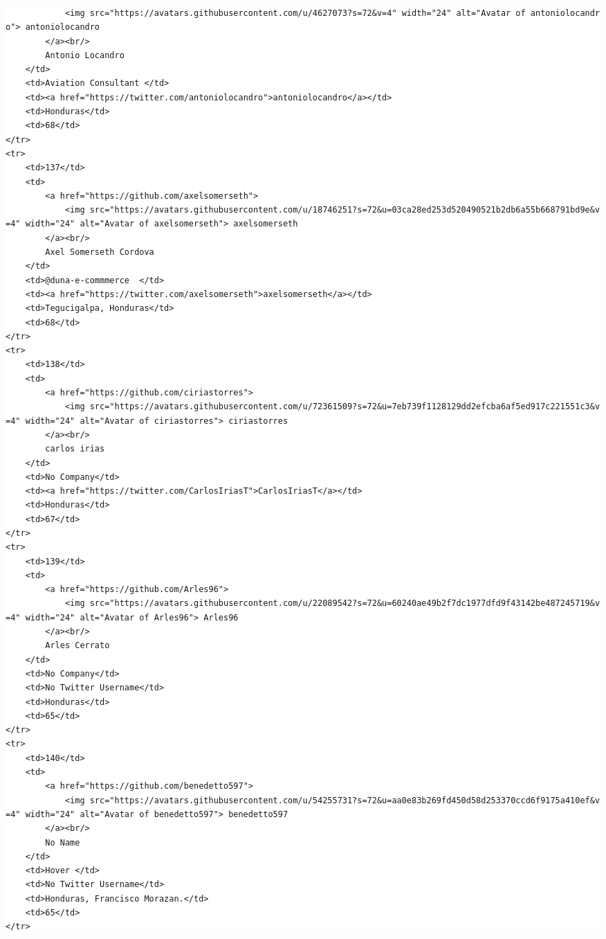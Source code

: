 				<img src="https://avatars.githubusercontent.com/u/4627073?s=72&v=4" width="24" alt="Avatar of antoniolocandro"> antoniolocandro
			</a><br/>
			Antonio Locandro
		</td>
		<td>Aviation Consultant </td>
		<td><a href="https://twitter.com/antoniolocandro">antoniolocandro</a></td>
		<td>Honduras</td>
		<td>68</td>
	</tr>
	<tr>
		<td>137</td>
		<td>
			<a href="https://github.com/axelsomerseth">
				<img src="https://avatars.githubusercontent.com/u/18746251?s=72&u=03ca28ed253d520490521b2db6a55b668791bd9e&v=4" width="24" alt="Avatar of axelsomerseth"> axelsomerseth
			</a><br/>
			Axel Somerseth Cordova
		</td>
		<td>@duna-e-commmerce  </td>
		<td><a href="https://twitter.com/axelsomerseth">axelsomerseth</a></td>
		<td>Tegucigalpa, Honduras</td>
		<td>68</td>
	</tr>
	<tr>
		<td>138</td>
		<td>
			<a href="https://github.com/ciriastorres">
				<img src="https://avatars.githubusercontent.com/u/72361509?s=72&u=7eb739f1128129dd2efcba6af5ed917c221551c3&v=4" width="24" alt="Avatar of ciriastorres"> ciriastorres
			</a><br/>
			carlos irias
		</td>
		<td>No Company</td>
		<td><a href="https://twitter.com/CarlosIriasT">CarlosIriasT</a></td>
		<td>Honduras</td>
		<td>67</td>
	</tr>
	<tr>
		<td>139</td>
		<td>
			<a href="https://github.com/Arles96">
				<img src="https://avatars.githubusercontent.com/u/22089542?s=72&u=60240ae49b2f7dc1977dfd9f43142be487245719&v=4" width="24" alt="Avatar of Arles96"> Arles96
			</a><br/>
			Arles Cerrato
		</td>
		<td>No Company</td>
		<td>No Twitter Username</td>
		<td>Honduras</td>
		<td>65</td>
	</tr>
	<tr>
		<td>140</td>
		<td>
			<a href="https://github.com/benedetto597">
				<img src="https://avatars.githubusercontent.com/u/54255731?s=72&u=aa0e83b269fd450d58d253370ccd6f9175a410ef&v=4" width="24" alt="Avatar of benedetto597"> benedetto597
			</a><br/>
			No Name
		</td>
		<td>Hover </td>
		<td>No Twitter Username</td>
		<td>Honduras, Francisco Morazan.</td>
		<td>65</td>
	</tr>